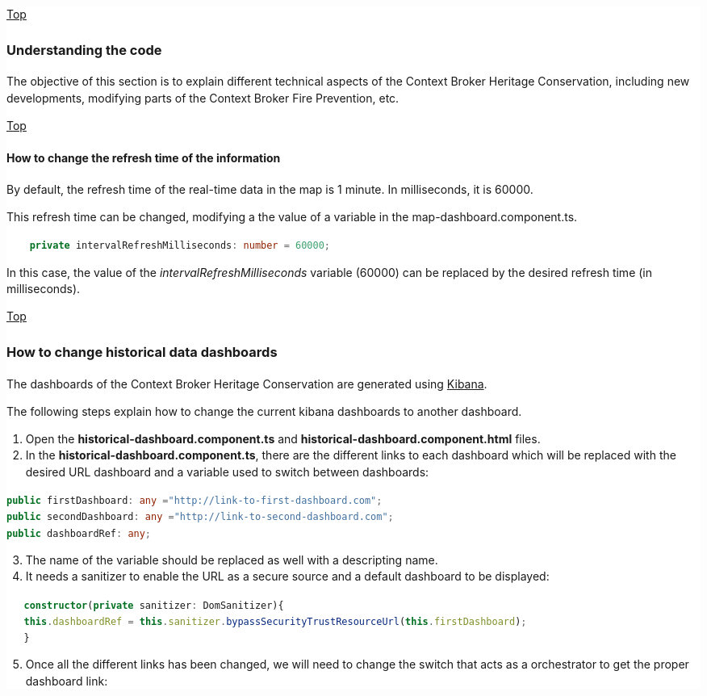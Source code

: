 [Top](#technical-documentation)

### Understanding the code

The objective of this section is to explain different technical aspects of the Context Broker Heritage Conservation, including new developments, modifying parts of the Context Broker Fire Prevention, etc.

[Top](#technical-documentation)

#### How to change the refresh time of the information

By default, the refresh time of the real-time data in the map is 1 minute. In milliseconds, it is 60000.

This refresh time can be changed, modifying a the value of a variable in the map-dashboard.component.ts.

```typescript
    private intervalRefreshMilliseconds: number = 60000;
```

In this case, the value of the *intervalRefreshMilliseconds* variable (60000) can be replaced by the desired refresh time (in milliseconds).

[Top](#technical-documentation)

### How to change historical data dashboards

The dashboards of the Context Broker Heritage Conservation are generated using [Kibana](https://www.elastic.co/es/kibana).

The following steps explain how to change the current kibana dashboards to another dashboard.
 1. Open the **historical-dashboard.component.ts** and **historical-dashboard.component.html** files.
 2. In the **historical-dashboard.component.ts**, there are the different links to each dashboard which will be replaced with the desired URL dashboard and a variable used to switch between dashboards:

```typescript
public firstDashboard: any ="http://link-to-first-dashboard.com";
public secondDashboard: any ="http://link-to-second-dashboard.com";
public dashboardRef: any;
```

 3. The name of the variable should be replaced as well with a descripting name.
 4. It needs a sanitizer to enable the URL as a secure source and a default dashboard to be displayed:
 
 ```typescript
    constructor(private sanitizer: DomSanitizer){
    this.dashboardRef = this.sanitizer.bypassSecurityTrustResourceUrl(this.firstDashboard);
    }
 ```

 5. Once all the different links has been changed, we will need to change the switch that acts as a orchestrator to get the proper dashboard link:
 